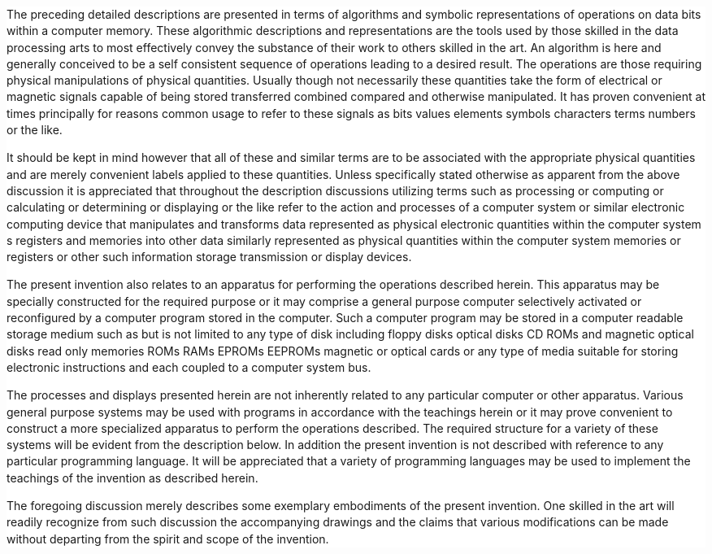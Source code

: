 The preceding detailed descriptions are presented in terms of algorithms and symbolic representations of operations on data bits within a computer memory. These algorithmic descriptions and representations are the tools used by those skilled in the data processing arts to most effectively convey the substance of their work to others skilled in the art. An algorithm is here and generally conceived to be a self consistent sequence of operations leading to a desired result. The operations are those requiring physical manipulations of physical quantities. Usually though not necessarily these quantities take the form of electrical or magnetic signals capable of being stored transferred combined compared and otherwise manipulated. It has proven convenient at times principally for reasons common usage to refer to these signals as bits values elements symbols characters terms numbers or the like.

It should be kept in mind however that all of these and similar terms are to be associated with the appropriate physical quantities and are merely convenient labels applied to these quantities. Unless specifically stated otherwise as apparent from the above discussion it is appreciated that throughout the description discussions utilizing terms such as processing or computing or calculating or determining or displaying or the like refer to the action and processes of a computer system or similar electronic computing device that manipulates and transforms data represented as physical electronic quantities within the computer system s registers and memories into other data similarly represented as physical quantities within the computer system memories or registers or other such information storage transmission or display devices.

The present invention also relates to an apparatus for performing the operations described herein. This apparatus may be specially constructed for the required purpose or it may comprise a general purpose computer selectively activated or reconfigured by a computer program stored in the computer. Such a computer program may be stored in a computer readable storage medium such as but is not limited to any type of disk including floppy disks optical disks CD ROMs and magnetic optical disks read only memories ROMs RAMs EPROMs EEPROMs magnetic or optical cards or any type of media suitable for storing electronic instructions and each coupled to a computer system bus.

The processes and displays presented herein are not inherently related to any particular computer or other apparatus. Various general purpose systems may be used with programs in accordance with the teachings herein or it may prove convenient to construct a more specialized apparatus to perform the operations described. The required structure for a variety of these systems will be evident from the description below. In addition the present invention is not described with reference to any particular programming language. It will be appreciated that a variety of programming languages may be used to implement the teachings of the invention as described herein.

The foregoing discussion merely describes some exemplary embodiments of the present invention. One skilled in the art will readily recognize from such discussion the accompanying drawings and the claims that various modifications can be made without departing from the spirit and scope of the invention.

